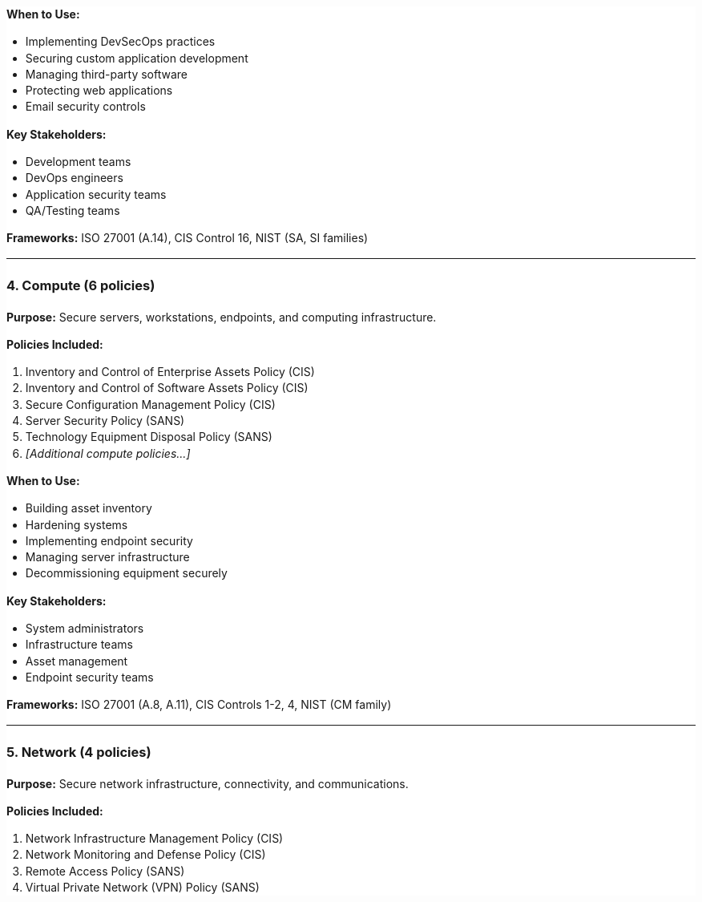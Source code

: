 **When to Use:**
- Implementing DevSecOps practices
- Securing custom application development
- Managing third-party software
- Protecting web applications
- Email security controls

**Key Stakeholders:**
- Development teams
- DevOps engineers
- Application security teams
- QA/Testing teams

**Frameworks:** ISO 27001 (A.14), CIS Control 16, NIST (SA, SI families)

---

### 4. Compute (6 policies)

**Purpose:** Secure servers, workstations, endpoints, and computing infrastructure.

**Policies Included:**
1. Inventory and Control of Enterprise Assets Policy (CIS)
2. Inventory and Control of Software Assets Policy (CIS)
3. Secure Configuration Management Policy (CIS)
4. Server Security Policy (SANS)
5. Technology Equipment Disposal Policy (SANS)
6. *[Additional compute policies...]*

**When to Use:**
- Building asset inventory
- Hardening systems
- Implementing endpoint security
- Managing server infrastructure
- Decommissioning equipment securely

**Key Stakeholders:**
- System administrators
- Infrastructure teams
- Asset management
- Endpoint security teams

**Frameworks:** ISO 27001 (A.8, A.11), CIS Controls 1-2, 4, NIST (CM family)

---

### 5. Network (4 policies)

**Purpose:** Secure network infrastructure, connectivity, and communications.

**Policies Included:**
1. Network Infrastructure Management Policy (CIS)
2. Network Monitoring and Defense Policy (CIS)
3. Remote Access Policy (SANS)
4. Virtual Private Network (VPN) Policy (SANS)
